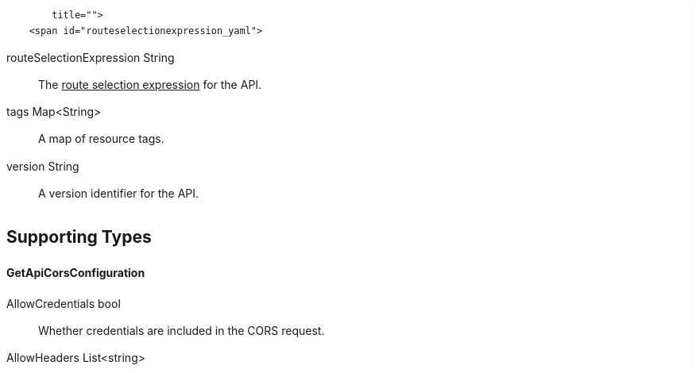             title="">
        <span id="routeselectionexpression_yaml">
<a data-swiftype-name="resource-property" data-swiftype-type="text" href="#routeselectionexpression_yaml" style="color: inherit; text-decoration: inherit;">route<wbr>Selection<wbr>Expression</a>
</span>
        <span class="property-indicator"></span>
        <span class="property-type">String</span>
    </dt>
    <dd><p>The <a href="https://docs.aws.amazon.com/apigateway/latest/developerguide/apigateway-websocket-api-selection-expressions.html#apigateway-websocket-api-route-selection-expressions">route selection expression</a> for the API.</p>
</dd><dt class="property-"
            title="">
        <span id="tags_yaml">
<a data-swiftype-name="resource-property" data-swiftype-type="text" href="#tags_yaml" style="color: inherit; text-decoration: inherit;">tags</a>
</span>
        <span class="property-indicator"></span>
        <span class="property-type">Map&lt;String&gt;</span>
    </dt>
    <dd><p>A map of resource tags.</p>
</dd><dt class="property-"
            title="">
        <span id="version_yaml">
<a data-swiftype-name="resource-property" data-swiftype-type="text" href="#version_yaml" style="color: inherit; text-decoration: inherit;">version</a>
</span>
        <span class="property-indicator"></span>
        <span class="property-type">String</span>
    </dt>
    <dd><p>A version identifier for the API.</p>
</dd></dl>
</pulumi-choosable>
</div>




## Supporting Types


<h4 id="getapicorsconfiguration">Get<wbr>Api<wbr>Cors<wbr>Configuration</h4>



<div>
<pulumi-choosable type="language" values="csharp">
<dl class="resources-properties"><dt class="property-required"
            title="Required">
        <span id="allowcredentials_csharp">
<a data-swiftype-name="resource-property" data-swiftype-type="text" href="#allowcredentials_csharp" style="color: inherit; text-decoration: inherit;">Allow<wbr>Credentials</a>
</span>
        <span class="property-indicator"></span>
        <span class="property-type">bool</span>
    </dt>
    <dd><p>Whether credentials are included in the CORS request.</p>
</dd><dt class="property-required"
            title="Required">
        <span id="allowheaders_csharp">
<a data-swiftype-name="resource-property" data-swiftype-type="text" href="#allowheaders_csharp" style="color: inherit; text-decoration: inherit;">Allow<wbr>Headers</a>
</span>
        <span class="property-indicator"></span>
        <span class="property-type">List&lt;string&gt;</span>
    </dt>